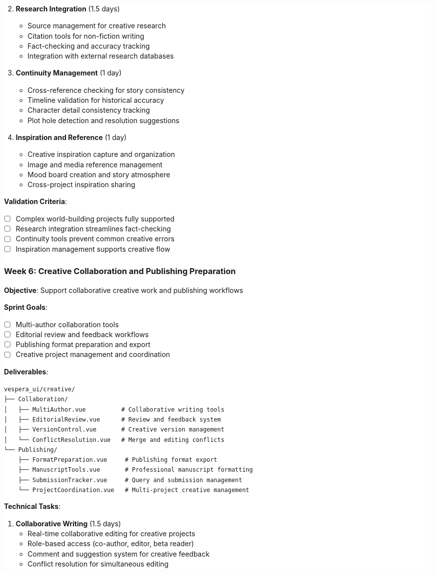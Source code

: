 2. **Research Integration** (1.5 days)
   - Source management for creative research
   - Citation tools for non-fiction writing
   - Fact-checking and accuracy tracking
   - Integration with external research databases

3. **Continuity Management** (1 day)
   - Cross-reference checking for story consistency
   - Timeline validation for historical accuracy
   - Character detail consistency tracking
   - Plot hole detection and resolution suggestions

4. **Inspiration and Reference** (1 day)
   - Creative inspiration capture and organization
   - Image and media reference management
   - Mood board creation and story atmosphere
   - Cross-project inspiration sharing

**Validation Criteria**:
- [ ] Complex world-building projects fully supported
- [ ] Research integration streamlines fact-checking
- [ ] Continuity tools prevent common creative errors
- [ ] Inspiration management supports creative flow

### Week 6: Creative Collaboration and Publishing Preparation

**Objective**: Support collaborative creative work and publishing workflows

**Sprint Goals**:
- [ ] Multi-author collaboration tools
- [ ] Editorial review and feedback workflows
- [ ] Publishing format preparation and export
- [ ] Creative project management and coordination

**Deliverables**:

```directory
vespera_ui/creative/
├── Collaboration/
│   ├── MultiAuthor.vue          # Collaborative writing tools
│   ├── EditorialReview.vue      # Review and feedback system
│   ├── VersionControl.vue       # Creative version management
│   └── ConflictResolution.vue   # Merge and editing conflicts
└── Publishing/
    ├── FormatPreparation.vue     # Publishing format export
    ├── ManuscriptTools.vue       # Professional manuscript formatting
    ├── SubmissionTracker.vue     # Query and submission management
    └── ProjectCoordination.vue   # Multi-project creative management
```

**Technical Tasks**:
1. **Collaborative Writing** (1.5 days)
   - Real-time collaborative editing for creative projects
   - Role-based access (co-author, editor, beta reader)
   - Comment and suggestion system for creative feedback
   - Conflict resolution for simultaneous editing
